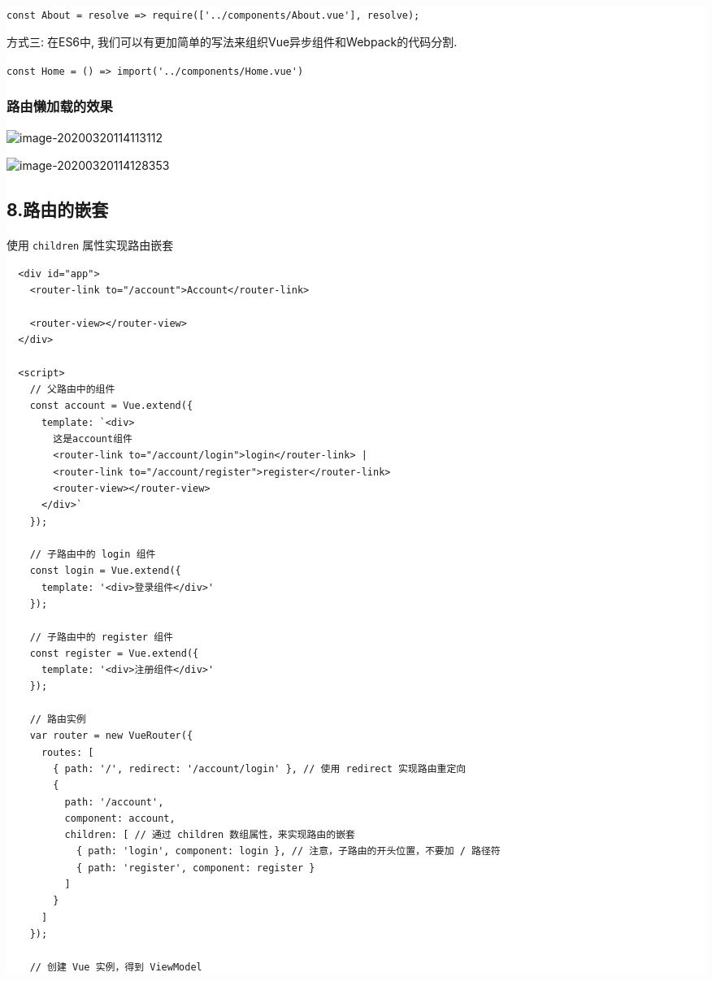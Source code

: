 ```
const About = resolve => require(['../components/About.vue'], resolve);
```

方式三: 在ES6中, 我们可以有更加简单的写法来组织Vue异步组件和Webpack的代码分割.

```
const Home = () => import('../components/Home.vue')
```

### **路由懒加载的效果**

![image-20200320114113112](C:\Users\Huo\AppData\Roaming\Typora\typora-user-images\image-20200320114113112.png)

![image-20200320114128353](C:\Users\Huo\AppData\Roaming\Typora\typora-user-images\image-20200320114128353.png)



## 8.路由的嵌套

使用 `children` 属性实现路由嵌套

```
  <div id="app">
    <router-link to="/account">Account</router-link>

    <router-view></router-view>
  </div>

  <script>
    // 父路由中的组件
    const account = Vue.extend({
      template: `<div>
        这是account组件
        <router-link to="/account/login">login</router-link> | 
        <router-link to="/account/register">register</router-link>
        <router-view></router-view>
      </div>`
    });

    // 子路由中的 login 组件
    const login = Vue.extend({
      template: '<div>登录组件</div>'
    });

    // 子路由中的 register 组件
    const register = Vue.extend({
      template: '<div>注册组件</div>'
    });

    // 路由实例
    var router = new VueRouter({
      routes: [
        { path: '/', redirect: '/account/login' }, // 使用 redirect 实现路由重定向
        {
          path: '/account',
          component: account,
          children: [ // 通过 children 数组属性，来实现路由的嵌套
            { path: 'login', component: login }, // 注意，子路由的开头位置，不要加 / 路径符
            { path: 'register', component: register }
          ]
        }
      ]
    });

    // 创建 Vue 实例，得到 ViewModel
```